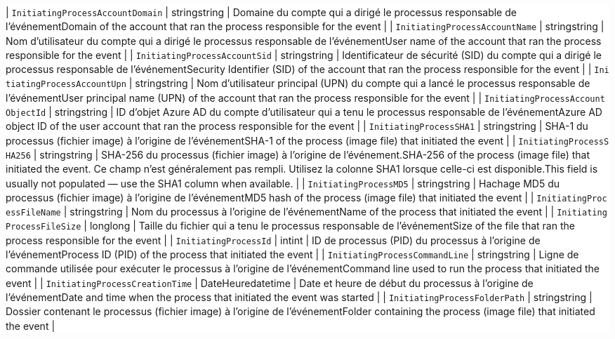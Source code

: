 | `InitiatingProcessAccountDomain` | <span data-ttu-id="f2c60-137">string</span><span class="sxs-lookup"><span data-stu-id="f2c60-137">string</span></span> | <span data-ttu-id="f2c60-138">Domaine du compte qui a dirigé le processus responsable de l’événement</span><span class="sxs-lookup"><span data-stu-id="f2c60-138">Domain of the account that ran the process responsible for the event</span></span> |
| `InitiatingProcessAccountName` | <span data-ttu-id="f2c60-139">string</span><span class="sxs-lookup"><span data-stu-id="f2c60-139">string</span></span> | <span data-ttu-id="f2c60-140">Nom d’utilisateur du compte qui a dirigé le processus responsable de l’événement</span><span class="sxs-lookup"><span data-stu-id="f2c60-140">User name of the account that ran the process responsible for the event</span></span> |
| `InitiatingProcessAccountSid` | <span data-ttu-id="f2c60-141">string</span><span class="sxs-lookup"><span data-stu-id="f2c60-141">string</span></span> | <span data-ttu-id="f2c60-142">Identificateur de sécurité (SID) du compte qui a dirigé le processus responsable de l’événement</span><span class="sxs-lookup"><span data-stu-id="f2c60-142">Security Identifier (SID) of the account that ran the process responsible for the event</span></span> |
| `InitiatingProcessAccountUpn` | <span data-ttu-id="f2c60-143">string</span><span class="sxs-lookup"><span data-stu-id="f2c60-143">string</span></span> | <span data-ttu-id="f2c60-144">Nom d’utilisateur principal (UPN) du compte qui a lancé le processus responsable de l’événement</span><span class="sxs-lookup"><span data-stu-id="f2c60-144">User principal name (UPN) of the account that ran the process responsible for the event</span></span> |
| `InitiatingProcessAccountObjectId` | <span data-ttu-id="f2c60-145">string</span><span class="sxs-lookup"><span data-stu-id="f2c60-145">string</span></span> | <span data-ttu-id="f2c60-146">ID d’objet Azure AD du compte d’utilisateur qui a tenu le processus responsable de l’événement</span><span class="sxs-lookup"><span data-stu-id="f2c60-146">Azure AD object ID of the user account that ran the process responsible for the event</span></span> |
| `InitiatingProcessSHA1` | <span data-ttu-id="f2c60-147">string</span><span class="sxs-lookup"><span data-stu-id="f2c60-147">string</span></span> | <span data-ttu-id="f2c60-148">SHA-1 du processus (fichier image) à l’origine de l’événement</span><span class="sxs-lookup"><span data-stu-id="f2c60-148">SHA-1 of the process (image file) that initiated the event</span></span> |
| `InitiatingProcessSHA256` | <span data-ttu-id="f2c60-149">string</span><span class="sxs-lookup"><span data-stu-id="f2c60-149">string</span></span> | <span data-ttu-id="f2c60-150">SHA-256 du processus (fichier image) à l’origine de l’événement.</span><span class="sxs-lookup"><span data-stu-id="f2c60-150">SHA-256 of the process (image file) that initiated the event.</span></span> <span data-ttu-id="f2c60-151">Ce champ n’est généralement pas rempli. Utilisez la colonne SHA1 lorsque celle-ci est disponible.</span><span class="sxs-lookup"><span data-stu-id="f2c60-151">This field is usually not populated — use the SHA1 column when available.</span></span> |
| `InitiatingProcessMD5` | <span data-ttu-id="f2c60-152">string</span><span class="sxs-lookup"><span data-stu-id="f2c60-152">string</span></span> | <span data-ttu-id="f2c60-153">Hachage MD5 du processus (fichier image) à l’origine de l’événement</span><span class="sxs-lookup"><span data-stu-id="f2c60-153">MD5 hash of the process (image file) that initiated the event</span></span> |
| `InitiatingProcessFileName` | <span data-ttu-id="f2c60-154">string</span><span class="sxs-lookup"><span data-stu-id="f2c60-154">string</span></span> | <span data-ttu-id="f2c60-155">Nom du processus à l’origine de l’événement</span><span class="sxs-lookup"><span data-stu-id="f2c60-155">Name of the process that initiated the event</span></span> |
| `InitiatingProcessFileSize` | <span data-ttu-id="f2c60-156">long</span><span class="sxs-lookup"><span data-stu-id="f2c60-156">long</span></span> | <span data-ttu-id="f2c60-157">Taille du fichier qui a tenu le processus responsable de l’événement</span><span class="sxs-lookup"><span data-stu-id="f2c60-157">Size of the file that ran the process responsible for the event</span></span> |
| `InitiatingProcessId` | <span data-ttu-id="f2c60-158">int</span><span class="sxs-lookup"><span data-stu-id="f2c60-158">int</span></span> | <span data-ttu-id="f2c60-159">ID de processus (PID) du processus à l’origine de l’événement</span><span class="sxs-lookup"><span data-stu-id="f2c60-159">Process ID (PID) of the process that initiated the event</span></span> |
| `InitiatingProcessCommandLine` | <span data-ttu-id="f2c60-160">string</span><span class="sxs-lookup"><span data-stu-id="f2c60-160">string</span></span> | <span data-ttu-id="f2c60-161">Ligne de commande utilisée pour exécuter le processus à l’origine de l’événement</span><span class="sxs-lookup"><span data-stu-id="f2c60-161">Command line used to run the process that initiated the event</span></span> |
| `InitiatingProcessCreationTime` | <span data-ttu-id="f2c60-162">DateHeure</span><span class="sxs-lookup"><span data-stu-id="f2c60-162">datetime</span></span> | <span data-ttu-id="f2c60-163">Date et heure de début du processus à l’origine de l’événement</span><span class="sxs-lookup"><span data-stu-id="f2c60-163">Date and time when the process that initiated the event was started</span></span> |
| `InitiatingProcessFolderPath` | <span data-ttu-id="f2c60-164">string</span><span class="sxs-lookup"><span data-stu-id="f2c60-164">string</span></span> | <span data-ttu-id="f2c60-165">Dossier contenant le processus (fichier image) à l’origine de l’événement</span><span class="sxs-lookup"><span data-stu-id="f2c60-165">Folder containing the process (image file) that initiated the event</span></span> |